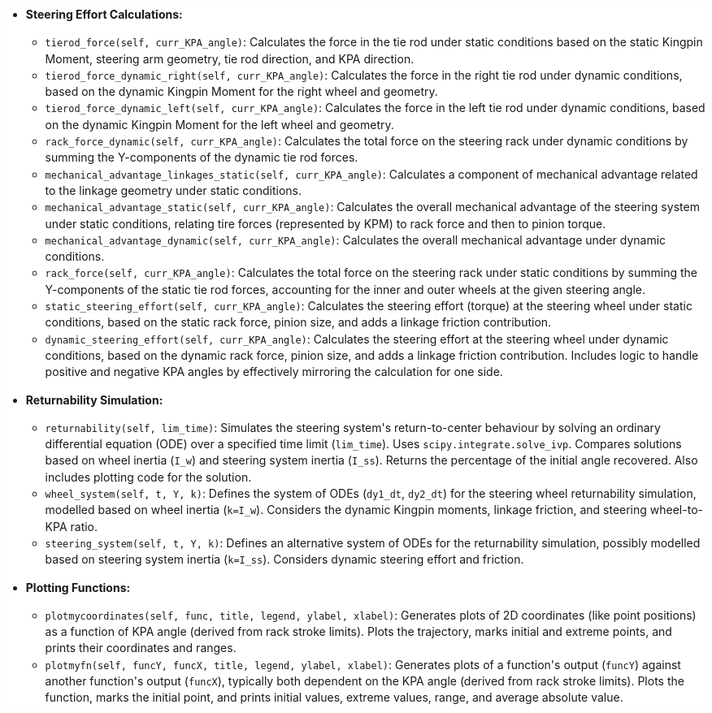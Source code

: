*   **Steering Effort Calculations:**
    *   `tierod_force(self, curr_KPA_angle)`: Calculates the force in the tie rod under static conditions based on the static Kingpin Moment, steering arm geometry, tie rod direction, and KPA direction.
    *   `tierod_force_dynamic_right(self, curr_KPA_angle)`: Calculates the force in the right tie rod under dynamic conditions, based on the dynamic Kingpin Moment for the right wheel and geometry.
    *   `tierod_force_dynamic_left(self, curr_KPA_angle)`: Calculates the force in the left tie rod under dynamic conditions, based on the dynamic Kingpin Moment for the left wheel and geometry.
    *   `rack_force_dynamic(self, curr_KPA_angle)`: Calculates the total force on the steering rack under dynamic conditions by summing the Y-components of the dynamic tie rod forces.
    *   `mechanical_advantage_linkages_static(self, curr_KPA_angle)`: Calculates a component of mechanical advantage related to the linkage geometry under static conditions.
    *   `mechanical_advantage_static(self, curr_KPA_angle)`: Calculates the overall mechanical advantage of the steering system under static conditions, relating tire forces (represented by KPM) to rack force and then to pinion torque.
    *   `mechanical_advantage_dynamic(self, curr_KPA_angle)`: Calculates the overall mechanical advantage under dynamic conditions.
    *   `rack_force(self, curr_KPA_angle)`: Calculates the total force on the steering rack under static conditions by summing the Y-components of the static tie rod forces, accounting for the inner and outer wheels at the given steering angle.
    *   `static_steering_effort(self, curr_KPA_angle)`: Calculates the steering effort (torque) at the steering wheel under static conditions, based on the static rack force, pinion size, and adds a linkage friction contribution.
    *   `dynamic_steering_effort(self, curr_KPA_angle)`: Calculates the steering effort at the steering wheel under dynamic conditions, based on the dynamic rack force, pinion size, and adds a linkage friction contribution. Includes logic to handle positive and negative KPA angles by effectively mirroring the calculation for one side.

*   **Returnability Simulation:**
    *   `returnability(self, lim_time)`: Simulates the steering system's return-to-center behaviour by solving an ordinary differential equation (ODE) over a specified time limit (`lim_time`). Uses `scipy.integrate.solve_ivp`. Compares solutions based on wheel inertia (`I_w`) and steering system inertia (`I_ss`). Returns the percentage of the initial angle recovered. Also includes plotting code for the solution.
    *   `wheel_system(self, t, Y, k)`: Defines the system of ODEs (`dy1_dt`, `dy2_dt`) for the steering wheel returnability simulation, modelled based on wheel inertia (`k=I_w`). Considers the dynamic Kingpin moments, linkage friction, and steering wheel-to-KPA ratio.
    *   `steering_system(self, t, Y, k)`: Defines an alternative system of ODEs for the returnability simulation, possibly modelled based on steering system inertia (`k=I_ss`). Considers dynamic steering effort and friction.

*   **Plotting Functions:**
    *   `plotmycoordinates(self, func, title, legend, ylabel, xlabel)`: Generates plots of 2D coordinates (like point positions) as a function of KPA angle (derived from rack stroke limits). Plots the trajectory, marks initial and extreme points, and prints their coordinates and ranges.
    *   `plotmyfn(self, funcY, funcX, title, legend, ylabel, xlabel)`: Generates plots of a function's output (`funcY`) against another function's output (`funcX`), typically both dependent on the KPA angle (derived from rack stroke limits). Plots the function, marks the initial point, and prints initial values, extreme values, range, and average absolute value.